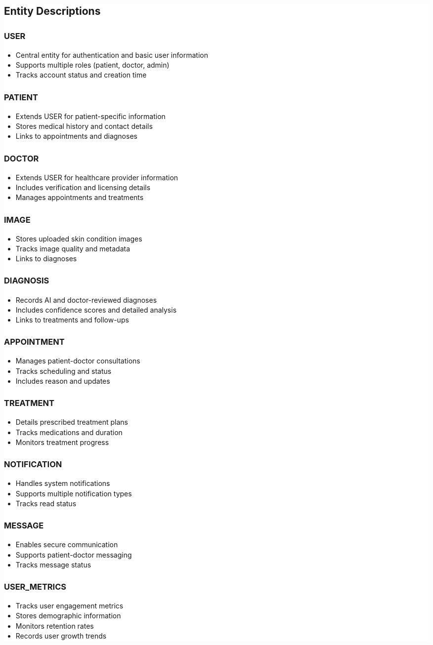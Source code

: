 ## Entity Descriptions

### USER
- Central entity for authentication and basic user information
- Supports multiple roles (patient, doctor, admin)
- Tracks account status and creation time

### PATIENT
- Extends USER for patient-specific information
- Stores medical history and contact details
- Links to appointments and diagnoses

### DOCTOR
- Extends USER for healthcare provider information
- Includes verification and licensing details
- Manages appointments and treatments

### IMAGE
- Stores uploaded skin condition images
- Tracks image quality and metadata
- Links to diagnoses

### DIAGNOSIS
- Records AI and doctor-reviewed diagnoses
- Includes confidence scores and detailed analysis
- Links to treatments and follow-ups

### APPOINTMENT
- Manages patient-doctor consultations
- Tracks scheduling and status
- Includes reason and updates

### TREATMENT
- Details prescribed treatment plans
- Tracks medications and duration
- Monitors treatment progress

### NOTIFICATION
- Handles system notifications
- Supports multiple notification types
- Tracks read status

### MESSAGE
- Enables secure communication
- Supports patient-doctor messaging
- Tracks message status

### USER_METRICS
- Tracks user engagement metrics
- Stores demographic information
- Monitors retention rates
- Records user growth trends
